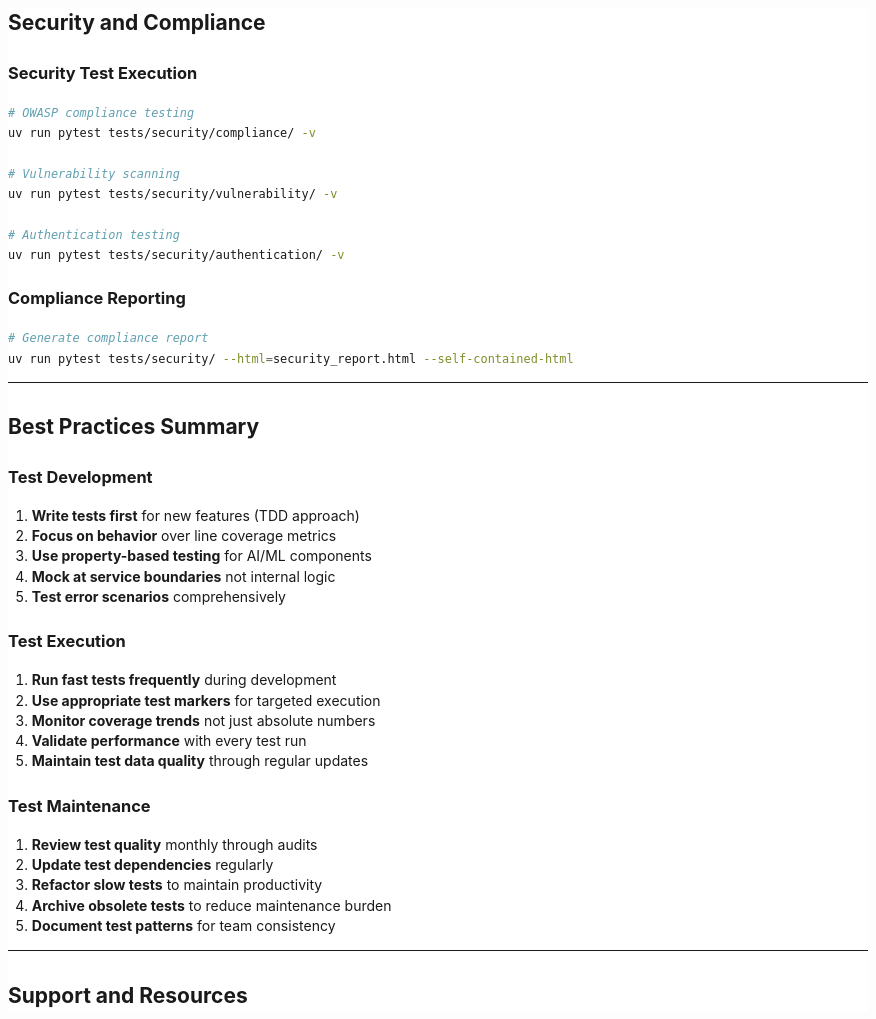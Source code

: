 
## Security and Compliance

### Security Test Execution
```bash
# OWASP compliance testing
uv run pytest tests/security/compliance/ -v

# Vulnerability scanning
uv run pytest tests/security/vulnerability/ -v

# Authentication testing
uv run pytest tests/security/authentication/ -v
```

### Compliance Reporting
```bash
# Generate compliance report
uv run pytest tests/security/ --html=security_report.html --self-contained-html
```

---

## Best Practices Summary

### Test Development
1. **Write tests first** for new features (TDD approach)
2. **Focus on behavior** over line coverage metrics
3. **Use property-based testing** for AI/ML components
4. **Mock at service boundaries** not internal logic
5. **Test error scenarios** comprehensively

### Test Execution
1. **Run fast tests frequently** during development
2. **Use appropriate test markers** for targeted execution
3. **Monitor coverage trends** not just absolute numbers
4. **Validate performance** with every test run
5. **Maintain test data quality** through regular updates

### Test Maintenance
1. **Review test quality** monthly through audits
2. **Update test dependencies** regularly
3. **Refactor slow tests** to maintain productivity
4. **Archive obsolete tests** to reduce maintenance burden
5. **Document test patterns** for team consistency

---

## Support and Resources

